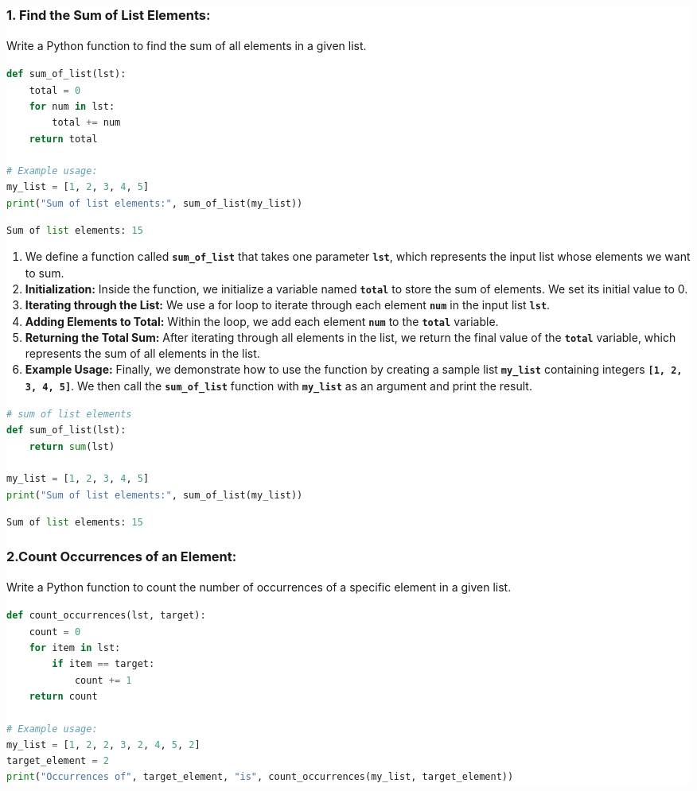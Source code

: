 ### 1. Find the Sum of List Elements:

Write a Python function to find the sum of all elements in a given list.

```python
def sum_of_list(lst):
    total = 0
    for num in lst:
        total += num
    return total

# Example usage:
my_list = [1, 2, 3, 4, 5]
print("Sum of list elements:", sum_of_list(my_list))
```

```python
Sum of list elements: 15
```

1. We define a function called **`sum_of_list`** that takes one parameter **`lst`**, which represents the input list whose elements we want to sum.
2. **Initialization:**
Inside the function, we initialize a variable named **`total`** to store the sum of elements. We set its initial value to 0.
3. **Iterating through the List:**
We use a for loop to iterate through each element **`num`** in the input list **`lst`**.
4. **Adding Elements to Total:**
Within the loop, we add each element **`num`** to the **`total`** variable.
5. **Returning the Total Sum:**
After iterating through all elements in the list, we return the final value of the **`total`** variable, which represents the sum of all elements in the list.
6. **Example Usage:**
Finally, we demonstrate how to use the function by creating a sample list **`my_list`** containing integers **`[1, 2, 3, 4, 5]`**. We then call the **`sum_of_list`** function with **`my_list`** as an argument and print the result.

```python
# sum of list elements
def sum_of_list(lst):
    return sum(lst)

my_list = [1, 2, 3, 4, 5]
print("Sum of list elements:", sum_of_list(my_list))
```

```python
Sum of list elements: 15
```

### 2.Count Occurrences of an Element:

Write a Python function to count the number of occurrences of a specific element in a given list.

```python
def count_occurrences(lst, target):
    count = 0
    for item in lst:
        if item == target:
            count += 1
    return count

# Example usage:
my_list = [1, 2, 2, 3, 2, 4, 5, 2]
target_element = 2
print("Occurrences of", target_element, "is", count_occurrences(my_list, target_element))
```
